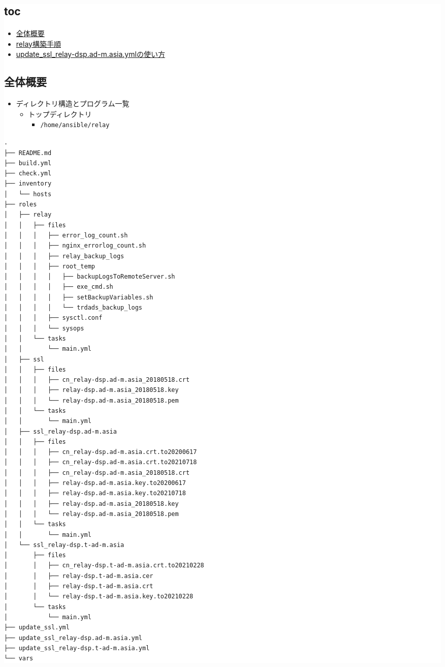 ## toc
* [全体概要](#全体概要)
* [relay構築手順](#relay構築手順)
* [update_ssl_relay-dsp.ad-m.asia.ymlの使い方](#update_ssl_relay-dsp.ad-m.asia.ymlの使い方)

## 全体概要
* ディレクトリ構造とプログラム一覧
	* トップディレクトリ
		* `/home/ansible/relay`

```
.
├── README.md
├── build.yml
├── check.yml
├── inventory
│   └── hosts
├── roles
│   ├── relay
│   │   ├── files
│   │   │   ├── error_log_count.sh
│   │   │   ├── nginx_errorlog_count.sh
│   │   │   ├── relay_backup_logs
│   │   │   ├── root_temp
│   │   │   │   ├── backupLogsToRemoteServer.sh
│   │   │   │   ├── exe_cmd.sh
│   │   │   │   ├── setBackupVariables.sh
│   │   │   │   └── trdads_backup_logs
│   │   │   ├── sysctl.conf
│   │   │   └── sysops
│   │   └── tasks
│   │       └── main.yml
│   ├── ssl
│   │   ├── files
│   │   │   ├── cn_relay-dsp.ad-m.asia_20180518.crt
│   │   │   ├── relay-dsp.ad-m.asia_20180518.key
│   │   │   └── relay-dsp.ad-m.asia_20180518.pem
│   │   └── tasks
│   │       └── main.yml
│   ├── ssl_relay-dsp.ad-m.asia
│   │   ├── files
│   │   │   ├── cn_relay-dsp.ad-m.asia.crt.to20200617
│   │   │   ├── cn_relay-dsp.ad-m.asia.crt.to20210718
│   │   │   ├── cn_relay-dsp.ad-m.asia_20180518.crt
│   │   │   ├── relay-dsp.ad-m.asia.key.to20200617
│   │   │   ├── relay-dsp.ad-m.asia.key.to20210718
│   │   │   ├── relay-dsp.ad-m.asia_20180518.key
│   │   │   └── relay-dsp.ad-m.asia_20180518.pem
│   │   └── tasks
│   │       └── main.yml
│   └── ssl_relay-dsp.t-ad-m.asia
│       ├── files
│       │   ├── cn_relay-dsp.t-ad-m.asia.crt.to20210228
│       │   ├── relay-dsp.t-ad-m.asia.cer
│       │   ├── relay-dsp.t-ad-m.asia.crt
│       │   └── relay-dsp.t-ad-m.asia.key.to20210228
│       └── tasks
│           └── main.yml
├── update_ssl.yml
├── update_ssl_relay-dsp.ad-m.asia.yml
├── update_ssl_relay-dsp.t-ad-m.asia.yml
└── vars
```